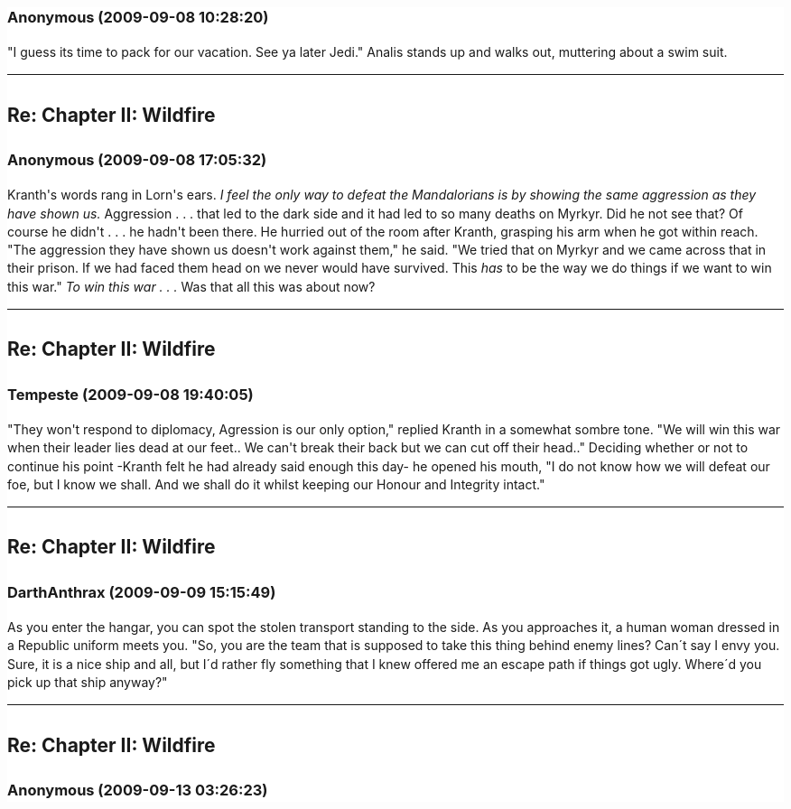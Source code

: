 ### **Anonymous** (2009-09-08 10:28:20)

"I guess its time to pack for our vacation. See ya later Jedi."
Analis stands up and walks out, muttering about a swim suit.

---

## Re: Chapter II: Wildfire

### **Anonymous** (2009-09-08 17:05:32)

Kranth's words rang in Lorn's ears. *I feel the only way to defeat the Mandalorians is by showing the same aggression as they have shown us.* Aggression . . . that led to the dark side and it had led to so many deaths on Myrkyr. Did he not see that? Of course he didn't . . . he hadn't been there.
He hurried out of the room after Kranth, grasping his arm when he got within reach. "The aggression they have shown us doesn't work against them," he said. "We tried that on Myrkyr and we came across that in their prison. If we had faced them head on we never would have survived. This *has* to be the way we do things if we want to win this war."
*To win this war . . .*  Was that all this was about now?

---

## Re: Chapter II: Wildfire

### **Tempeste** (2009-09-08 19:40:05)

"They won't respond to diplomacy, Agression is our only option," replied Kranth in a somewhat sombre tone. "We will win this war when their leader lies dead at our feet.. We can't break their back but we can cut off their head.." Deciding whether or not to continue his point -Kranth felt he had already said enough this day- he opened his mouth, "I do not know how we will defeat our foe, but I know we shall. And we shall do it whilst keeping our Honour and Integrity intact."

---

## Re: Chapter II: Wildfire

### **DarthAnthrax** (2009-09-09 15:15:49)

As you enter the hangar, you can spot the stolen transport standing to the side. As you approaches it, a human woman dressed in a Republic uniform meets you.
"So, you are the team that is supposed to take this thing behind enemy lines? Can´t say I envy you. Sure, it is a nice ship and all, but I´d rather fly something that I knew offered me an escape path if things got ugly. Where´d you pick up that ship anyway?"

---

## Re: Chapter II: Wildfire

### **Anonymous** (2009-09-13 03:26:23)
